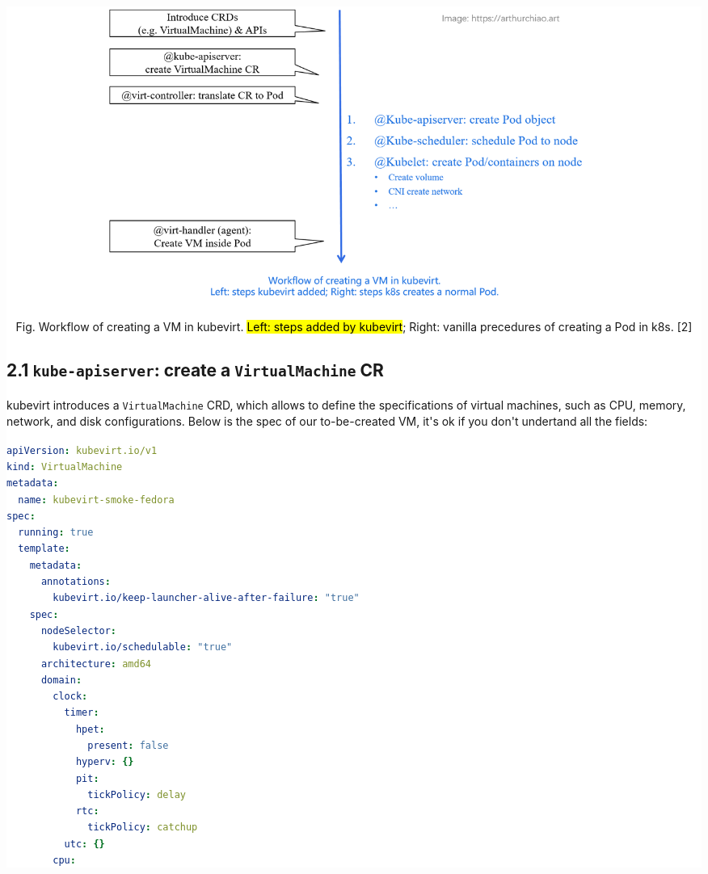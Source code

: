 <p align="center"><img src="/assets/img/vm-on-k8s/kubevirt-workflow.png" width="75%" height="75%"></p>
<p align="center">Fig. Workflow of creating a VM in kubevirt.
<mark>Left: steps added by kubevirt</mark>; Right: vanilla precedures of creating a Pod in k8s. [2]
</p>

## 2.1 `kube-apiserver`: create a `VirtualMachine` CR

kubevirt introduces a `VirtualMachine` CRD, which allows to define the
specifications of virtual machines, such as CPU, memory, network, and disk
configurations. 
Below is the spec of our to-be-created VM, it's ok if you don't undertand all the fields:

```yaml
apiVersion: kubevirt.io/v1
kind: VirtualMachine
metadata:
  name: kubevirt-smoke-fedora
spec:
  running: true
  template:
    metadata:
      annotations:
        kubevirt.io/keep-launcher-alive-after-failure: "true"
    spec:
      nodeSelector:
        kubevirt.io/schedulable: "true"
      architecture: amd64
      domain:
        clock:
          timer:
            hpet:
              present: false
            hyperv: {}
            pit:
              tickPolicy: delay
            rtc:
              tickPolicy: catchup
          utc: {}
        cpu:
```